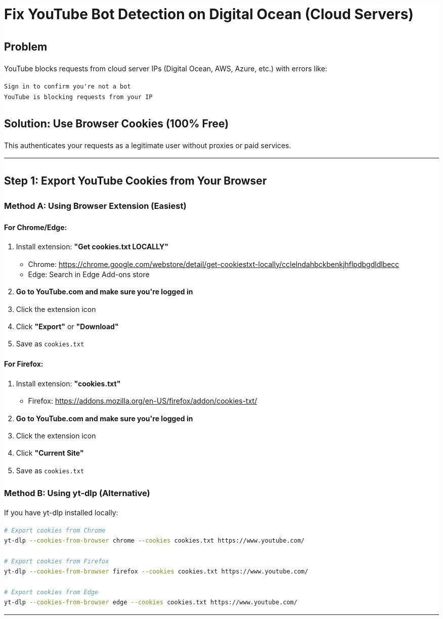# Fix YouTube Bot Detection on Digital Ocean (Cloud Servers)

## Problem
YouTube blocks requests from cloud server IPs (Digital Ocean, AWS, Azure, etc.) with errors like:
```
Sign in to confirm you're not a bot
YouTube is blocking requests from your IP
```

## Solution: Use Browser Cookies (100% Free)

This authenticates your requests as a legitimate user without proxies or paid services.

---

## Step 1: Export YouTube Cookies from Your Browser

### Method A: Using Browser Extension (Easiest)

#### For Chrome/Edge:
1. Install extension: **"Get cookies.txt LOCALLY"**
   - Chrome: https://chrome.google.com/webstore/detail/get-cookiestxt-locally/cclelndahbckbenkjhflpdbgdldlbecc
   - Edge: Search in Edge Add-ons store

2. **Go to YouTube.com and make sure you're logged in**

3. Click the extension icon

4. Click **"Export"** or **"Download"**

5. Save as `cookies.txt`

#### For Firefox:
1. Install extension: **"cookies.txt"**
   - Firefox: https://addons.mozilla.org/en-US/firefox/addon/cookies-txt/

2. **Go to YouTube.com and make sure you're logged in**

3. Click the extension icon

4. Click **"Current Site"**

5. Save as `cookies.txt`

### Method B: Using yt-dlp (Alternative)

If you have yt-dlp installed locally:

```bash
# Export cookies from Chrome
yt-dlp --cookies-from-browser chrome --cookies cookies.txt https://www.youtube.com/

# Export cookies from Firefox
yt-dlp --cookies-from-browser firefox --cookies cookies.txt https://www.youtube.com/

# Export cookies from Edge
yt-dlp --cookies-from-browser edge --cookies cookies.txt https://www.youtube.com/
```

---